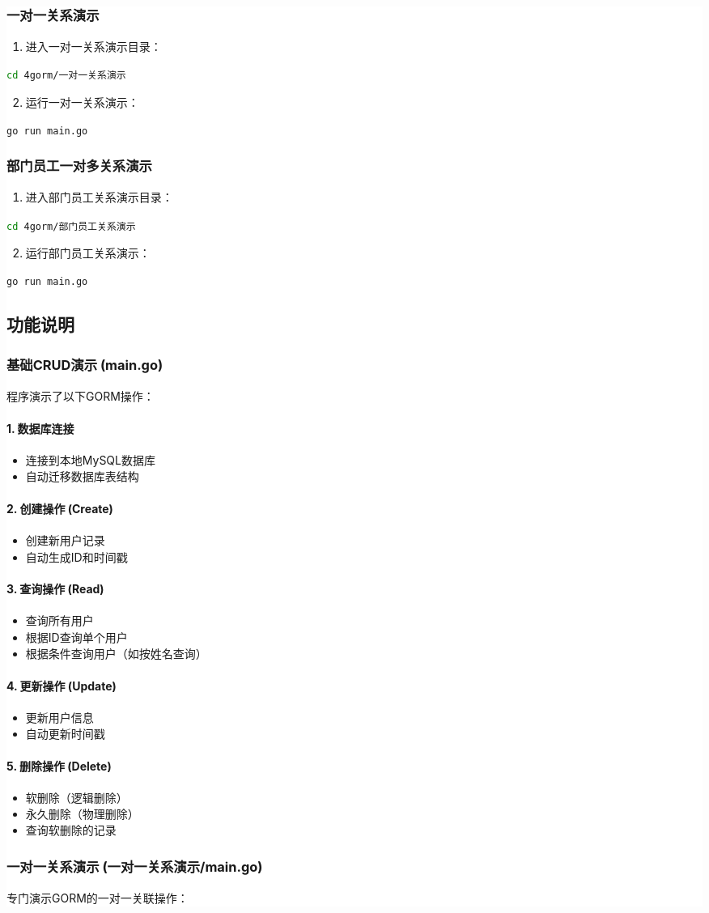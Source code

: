 ### 一对一关系演示
1. 进入一对一关系演示目录：
```bash
cd 4gorm/一对一关系演示
```

2. 运行一对一关系演示：
```bash
go run main.go
```

### 部门员工一对多关系演示
1. 进入部门员工关系演示目录：
```bash
cd 4gorm/部门员工关系演示
```

2. 运行部门员工关系演示：
```bash
go run main.go
```

## 功能说明

### 基础CRUD演示 (main.go)
程序演示了以下GORM操作：

#### 1. 数据库连接
- 连接到本地MySQL数据库
- 自动迁移数据库表结构

#### 2. 创建操作 (Create)
- 创建新用户记录
- 自动生成ID和时间戳

#### 3. 查询操作 (Read)
- 查询所有用户
- 根据ID查询单个用户
- 根据条件查询用户（如按姓名查询）

#### 4. 更新操作 (Update)
- 更新用户信息
- 自动更新时间戳

#### 5. 删除操作 (Delete)
- 软删除（逻辑删除）
- 永久删除（物理删除）
- 查询软删除的记录

### 一对一关系演示 (一对一关系演示/main.go)
专门演示GORM的一对一关联操作：
